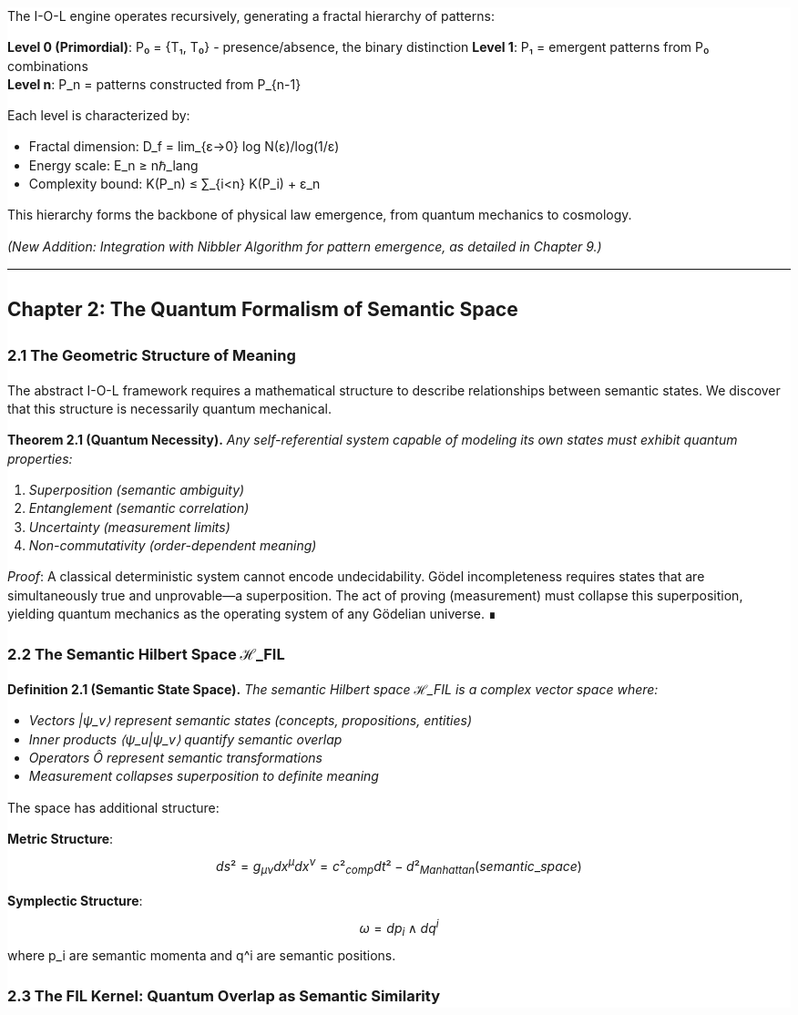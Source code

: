 The I-O-L engine operates recursively, generating a fractal hierarchy of patterns:

**Level 0 (Primordial)**: P₀ = {T₁, T₀} - presence/absence, the binary distinction
**Level 1**: P₁ = emergent patterns from P₀ combinations  
**Level n**: P_n = patterns constructed from P_{n-1}

Each level is characterized by:
- Fractal dimension: D_f = lim_{ε→0} log N(ε)/log(1/ε)
- Energy scale: E_n ≥ nℏ_lang
- Complexity bound: K(P_n) ≤ ∑_{i<n} K(P_i) + ε_n

This hierarchy forms the backbone of physical law emergence, from quantum mechanics to cosmology.

*(New Addition: Integration with Nibbler Algorithm for pattern emergence, as detailed in Chapter 9.)*

---

## Chapter 2: The Quantum Formalism of Semantic Space

### 2.1 The Geometric Structure of Meaning

The abstract I-O-L framework requires a mathematical structure to describe relationships between semantic states. We discover that this structure is necessarily quantum mechanical.

**Theorem 2.1 (Quantum Necessity).** *Any self-referential system capable of modeling its own states must exhibit quantum properties:*
1. *Superposition (semantic ambiguity)*
2. *Entanglement (semantic correlation)*
3. *Uncertainty (measurement limits)*
4. *Non-commutativity (order-dependent meaning)*

*Proof*: A classical deterministic system cannot encode undecidability. Gödel incompleteness requires states that are simultaneously true and unprovable—a superposition. The act of proving (measurement) must collapse this superposition, yielding quantum mechanics as the operating system of any Gödelian universe. ∎

### 2.2 The Semantic Hilbert Space ℋ_FIL

**Definition 2.1 (Semantic State Space).** *The semantic Hilbert space ℋ_FIL is a complex vector space where:*
- *Vectors |ψ_v⟩ represent semantic states (concepts, propositions, entities)*
- *Inner products ⟨ψ_u|ψ_v⟩ quantify semantic overlap*
- *Operators Ô represent semantic transformations*
- *Measurement collapses superposition to definite meaning*

The space has additional structure:

**Metric Structure**: 
$$ds² = g_{μν}dx^μdx^ν = c²_{comp}dt² - d²_{Manhattan}(semantic\_space)$$

**Symplectic Structure**: 
$$ω = dp_i ∧ dq^i$$
where p_i are semantic momenta and q^i are semantic positions.

### 2.3 The FIL Kernel: Quantum Overlap as Semantic Similarity
